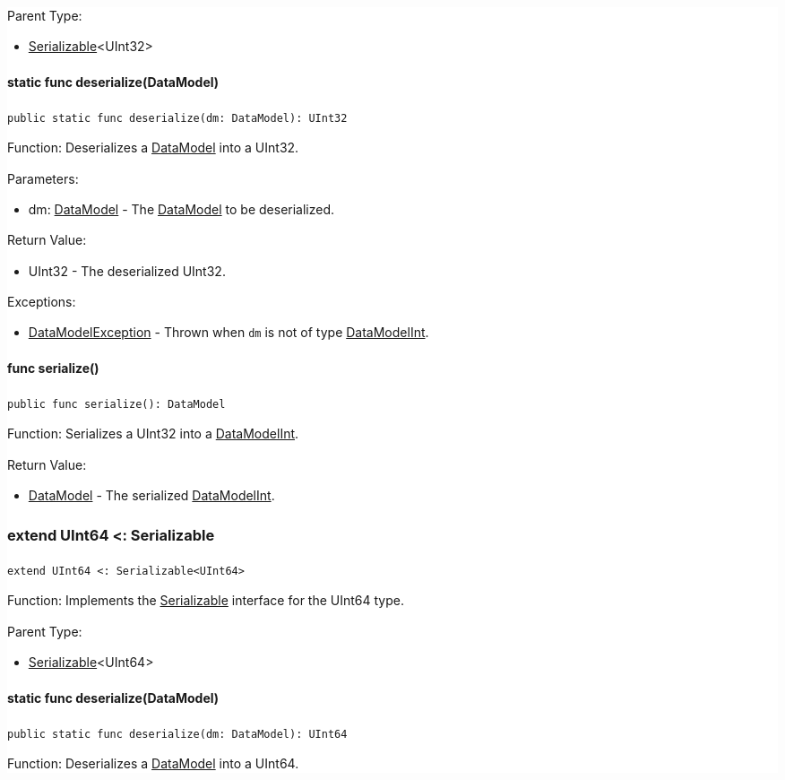 Parent Type:

- [Serializable](#interface-serializable)\<UInt32>

#### static func deserialize(DataModel)

```cangjie
public static func deserialize(dm: DataModel): UInt32
```

Function: Deserializes a [DataModel](serialization_package_classes.md#class-datamodel) into a UInt32.

Parameters:

- dm: [DataModel](serialization_package_classes.md#class-datamodel) - The [DataModel](serialization_package_classes.md#class-datamodel) to be deserialized.

Return Value:

- UInt32 - The deserialized UInt32.

Exceptions:

- [DataModelException](serialization_package_exceptions.md#class-datamodelexception) - Thrown when `dm` is not of type [DataModelInt](serialization_package_classes.md#class-datamodelint).

#### func serialize()

```cangjie
public func serialize(): DataModel
```

Function: Serializes a UInt32 into a [DataModelInt](serialization_package_classes.md#class-datamodelint).

Return Value:

- [DataModel](serialization_package_classes.md#class-datamodel) - The serialized [DataModelInt](serialization_package_classes.md#class-datamodelint).

### extend UInt64 <: Serializable

```cangjie
extend UInt64 <: Serializable<UInt64>
```

Function: Implements the [Serializable](#interface-serializable) interface for the UInt64 type.

Parent Type:

- [Serializable](#interface-serializable)\<UInt64>

#### static func deserialize(DataModel)

```cangjie
public static func deserialize(dm: DataModel): UInt64
```

Function: Deserializes a [DataModel](serialization_package_classes.md#class-datamodel) into a UInt64.

